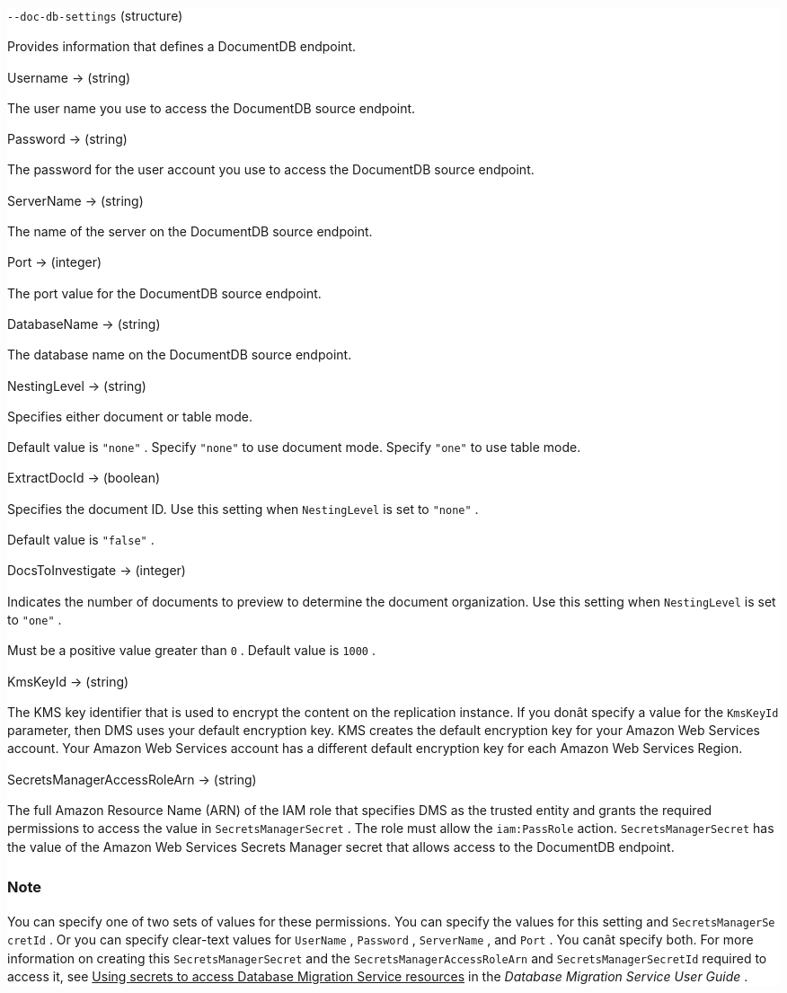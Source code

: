`--doc-db-settings` (structure)

Provides information that defines a DocumentDB endpoint.

Username -> (string)

The user name you use to access the DocumentDB source endpoint.

Password -> (string)

The password for the user account you use to access the DocumentDB source endpoint.

ServerName -> (string)

The name of the server on the DocumentDB source endpoint.

Port -> (integer)

The port value for the DocumentDB source endpoint.

DatabaseName -> (string)

The database name on the DocumentDB source endpoint.

NestingLevel -> (string)

Specifies either document or table mode.

Default value is `"none"` . Specify `"none"` to use document mode. Specify `"one"` to use table mode.

ExtractDocId -> (boolean)

Specifies the document ID. Use this setting when `NestingLevel` is set to `"none"` .

Default value is `"false"` .

DocsToInvestigate -> (integer)

Indicates the number of documents to preview to determine the document organization. Use this setting when `NestingLevel` is set to `"one"` .

Must be a positive value greater than `0` . Default value is `1000` .

KmsKeyId -> (string)

The KMS key identifier that is used to encrypt the content on the replication instance. If you donât specify a value for the `KmsKeyId` parameter, then DMS uses your default encryption key. KMS creates the default encryption key for your Amazon Web Services account. Your Amazon Web Services account has a different default encryption key for each Amazon Web Services Region.

SecretsManagerAccessRoleArn -> (string)

The full Amazon Resource Name (ARN) of the IAM role that specifies DMS as the trusted entity and grants the required permissions to access the value in `SecretsManagerSecret` . The role must allow the `iam:PassRole` action. `SecretsManagerSecret` has the value of the Amazon Web Services Secrets Manager secret that allows access to the DocumentDB endpoint.

### Note

You can specify one of two sets of values for these permissions. You can specify the values for this setting and `SecretsManagerSecretId` . Or you can specify clear-text values for `UserName` , `Password` , `ServerName` , and `Port` . You canât specify both. For more information on creating this `SecretsManagerSecret` and the `SecretsManagerAccessRoleArn` and `SecretsManagerSecretId` required to access it, see [Using secrets to access Database Migration Service resources](https://docs.aws.amazon.com/dms/latest/userguide/CHAP_Security.html#security-iam-secretsmanager) in the *Database Migration Service User Guide* .
